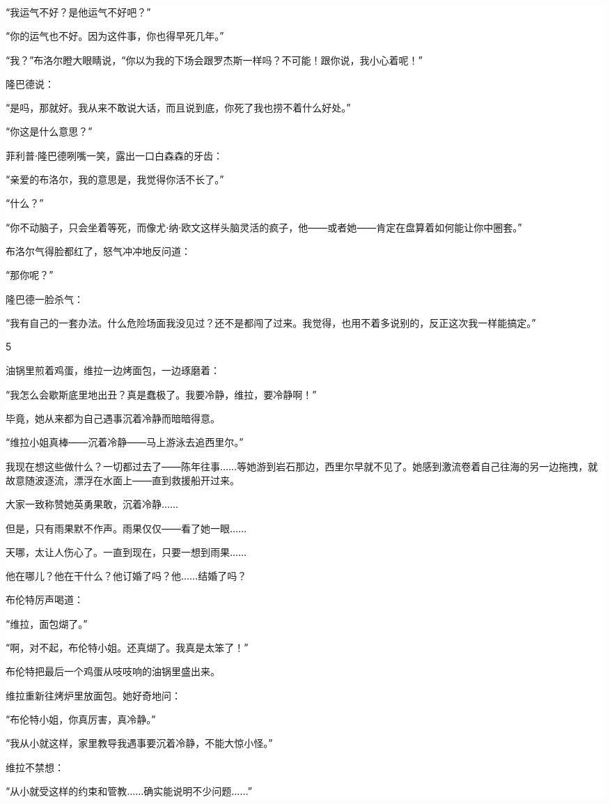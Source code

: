 “我运气不好？是他运气不好吧？”

“你的运气也不好。因为这件事，你也得早死几年。”

“我？”布洛尔瞪大眼睛说，“你以为我的下场会跟罗杰斯一样吗？不可能！跟你说，我小心着呢！”

隆巴德说：

“是吗，那就好。我从来不敢说大话，而且说到底，你死了我也捞不着什么好处。”

“你这是什么意思？”

菲利普·隆巴德咧嘴一笑，露出一口白森森的牙齿：

“亲爱的布洛尔，我的意思是，我觉得你活不长了。”

“什么？”

“你不动脑子，只会坐着等死，而像尤·纳·欧文这样头脑灵活的疯子，他——或者她——肯定在盘算着如何能让你中圈套。”

布洛尔气得脸都红了，怒气冲冲地反问道：

“那你呢？”

隆巴德一脸杀气：

“我有自己的一套办法。什么危险场面我没见过？还不是都闯了过来。我觉得，也用不着多说别的，反正这次我一样能搞定。”

5

油锅里煎着鸡蛋，维拉一边烤面包，一边琢磨着：

“我怎么会歇斯底里地出丑？真是蠢极了。我要冷静，维拉，要冷静啊！”

毕竟，她从来都为自己遇事沉着冷静而暗暗得意。

“维拉小姐真棒——沉着冷静——马上游泳去追西里尔。”

我现在想这些做什么？一切都过去了——陈年往事……等她游到岩石那边，西里尔早就不见了。她感到激流卷着自己往海的另一边拖拽，就故意随波逐流，漂浮在水面上——直到救援船开过来。

大家一致称赞她英勇果敢，沉着冷静……

但是，只有雨果默不作声。雨果仅仅——看了她一眼……

天哪，太让人伤心了。一直到现在，只要一想到雨果……

他在哪儿？他在干什么？他订婚了吗？他……结婚了吗？

布伦特厉声喝道：

“维拉，面包煳了。”

“啊，对不起，布伦特小姐。还真煳了。我真是太笨了！”

布伦特把最后一个鸡蛋从吱吱响的油锅里盛出来。

维拉重新往烤炉里放面包。她好奇地问：

“布伦特小姐，你真厉害，真冷静。”

“我从小就这样，家里教导我遇事要沉着冷静，不能大惊小怪。”

维拉不禁想：

“从小就受这样的约束和管教……确实能说明不少问题……”
